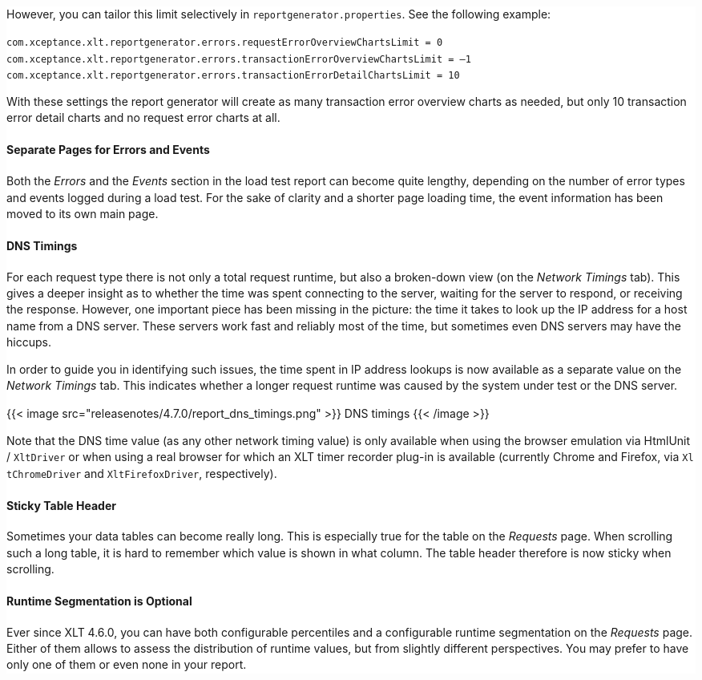 However, you can tailor this limit selectively in
`reportgenerator.properties`. See the following example:

```bash
com.xceptance.xlt.reportgenerator.errors.requestErrorOverviewChartsLimit = 0  
com.xceptance.xlt.reportgenerator.errors.transactionErrorOverviewChartsLimit = –1  
com.xceptance.xlt.reportgenerator.errors.transactionErrorDetailChartsLimit = 10
```

With these settings the report generator will create as many transaction
error overview charts as needed, but only 10 transaction error detail
charts and no request error charts at all.

#### Separate Pages for Errors and Events

Both the *Errors* and the *Events* section in the load test report can
become quite lengthy, depending on the number of error types and events
logged during a load test. For the sake of clarity and a shorter page
loading time, the event information has been moved to its own main page.

#### DNS Timings

For each request type there is not only a total request runtime, but
also a broken-down view (on the *Network Timings* tab). This gives a
deeper insight as to whether the time was spent connecting to the
server, waiting for the server to respond, or receiving the response.
However, one important piece has been missing in the picture: the time
it takes to look up the IP address for a host name from a DNS server.
These servers work fast and reliably most of the time, but sometimes
even DNS servers may have the hiccups.

In order to guide you in identifying such issues, the time spent in IP
address lookups is now available as a separate value on the *Network
Timings* tab. This indicates whether a longer request runtime was caused
by the system under test or the DNS server.

{{< image src="releasenotes/4.7.0/report_dns_timings.png" >}}
DNS timings
{{< /image >}}

Note that the DNS time value (as any other network timing value) is only
available when using the browser emulation via HtmlUnit / `XltDriver` or
when using a real browser for which an XLT timer recorder plug-in is
available (currently Chrome and Firefox, via `XltChromeDriver` and
`XltFirefoxDriver`, respectively).

#### Sticky Table Header

Sometimes your data tables can become really long. This is especially
true for the table on the *Requests* page. When scrolling such a long
table, it is hard to remember which value is shown in what column. The
table header therefore is now sticky when scrolling.

#### Runtime Segmentation is Optional

Ever since XLT 4.6.0, you can have both configurable percentiles and a
configurable runtime segmentation on the *Requests* page. Either of them
allows to assess the distribution of runtime values, but from slightly
different perspectives. You may prefer to have only one of them or even
none in your report.
